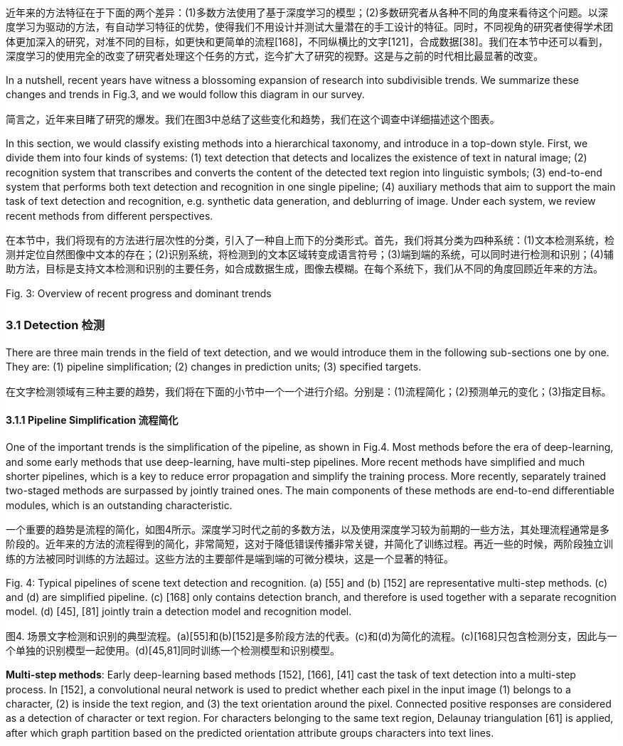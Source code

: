 近年来的方法特征在于下面的两个差异：(1)多数方法使用了基于深度学习的模型；(2)多数研究者从各种不同的角度来看待这个问题。以深度学习为驱动的方法，有自动学习特征的优势，使得我们不用设计并测试大量潜在的手工设计的特征。同时，不同视角的研究者使得学术团体更加深入的研究，对准不同的目标，如更快和更简单的流程[168]，不同纵横比的文字[121]，合成数据[38]。我们在本节中还可以看到，深度学习的使用完全的改变了研究者处理这个任务的方式，迄今扩大了研究的视野。这是与之前的时代相比最显著的改变。

In a nutshell, recent years have witness a blossoming expansion of research into subdivisible trends. We summarize these changes and trends in Fig.3, and we would follow this diagram in our survey.

简言之，近年来目睹了研究的爆发。我们在图3中总结了这些变化和趋势，我们在这个调查中详细描述这个图表。

In this section, we would classify existing methods into a hierarchical taxonomy, and introduce in a top-down style. First, we divide them into four kinds of systems: (1) text detection that detects and localizes the existence of text in natural image; (2) recognition system that transcribes and converts the content of the detected text region into linguistic symbols; (3) end-to-end system that performs both text detection and recognition in one single pipeline; (4) auxiliary methods that aim to support the main task of text detection and recognition, e.g. synthetic data generation, and deblurring of image. Under each system, we review recent methods from different perspectives.

在本节中，我们将现有的方法进行层次性的分类，引入了一种自上而下的分类形式。首先，我们将其分类为四种系统：(1)文本检测系统，检测并定位自然图像中文本的存在；(2)识别系统，将检测到的文本区域转变成语言符号；(3)端到端的系统，可以同时进行检测和识别；(4)辅助方法，目标是支持文本检测和识别的主要任务，如合成数据生成，图像去模糊。在每个系统下，我们从不同的角度回顾近年来的方法。

Fig. 3: Overview of recent progress and dominant trends

### 3.1 Detection 检测

There are three main trends in the field of text detection, and we would introduce them in the following sub-sections one by one. They are: (1) pipeline simplification; (2) changes in prediction units; (3) specified targets.

在文字检测领域有三种主要的趋势，我们将在下面的小节中一个一个进行介绍。分别是：(1)流程简化；(2)预测单元的变化；(3)指定目标。

#### 3.1.1 Pipeline Simplification 流程简化

One of the important trends is the simplification of the pipeline, as shown in Fig.4. Most methods before the era of deep-learning, and some early methods that use deep-learning, have multi-step pipelines. More recent methods have simplified and much shorter pipelines, which is a key to reduce error propagation and simplify the training process. More recently, separately trained two-staged methods are surpassed by jointly trained ones. The main components of these methods are end-to-end differentiable modules, which is an outstanding characteristic.

一个重要的趋势是流程的简化，如图4所示。深度学习时代之前的多数方法，以及使用深度学习较为前期的一些方法，其处理流程通常是多阶段的。近年来的方法的流程得到的简化，非常简短，这对于降低错误传播非常关键，并简化了训练过程。再近一些的时候，两阶段独立训练的方法被同时训练的方法超过。这些方法的主要部件是端到端的可微分模块，这是一个显著的特征。

Fig. 4: Typical pipelines of scene text detection and recognition. (a) [55] and (b) [152] are representative multi-step methods. (c) and (d) are simplified pipeline. (c) [168] only contains detection branch, and therefore is used together with a separate recognition model. (d) [45], [81] jointly train a detection model and recognition model.

图4. 场景文字检测和识别的典型流程。(a)[55]和(b)[152]是多阶段方法的代表。(c)和(d)为简化的流程。(c)[168]只包含检测分支，因此与一个单独的识别模型一起使用。(d)[45,81]同时训练一个检测模型和识别模型。

**Multi-step methods**: Early deep-learning based methods [152], [166], [41] cast the task of text detection into a multi-step process. In [152], a convolutional neural network is used to predict whether each pixel in the input image (1) belongs to a character, (2) is inside the text region, and (3) the text orientation around the pixel. Connected positive responses are considered as a detection of character or text region. For characters belonging to the same text region, Delaunay triangulation [61] is applied, after which graph partition based on the predicted orientation attribute groups characters into text lines.
